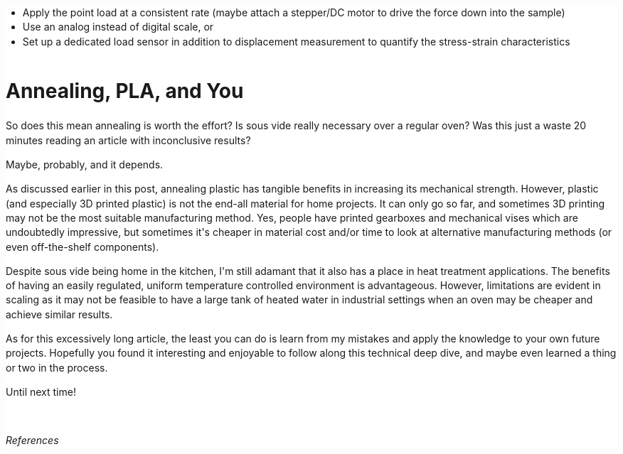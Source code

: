 + Apply the point load at a consistent rate (maybe attach a stepper/DC motor to drive the force down into the sample)
+ Use an analog instead of digital scale, or
+ Set up a dedicated load sensor in addition to displacement measurement to quantify the stress-strain characteristics

# Annealing, PLA, and You

So does this mean annealing is worth the effort? Is sous vide really necessary over a regular oven? Was this just a waste 20 minutes reading an article with inconclusive results?

Maybe, probably, and it depends. 

As discussed earlier in this post, annealing plastic has tangible benefits in increasing its mechanical strength. However, plastic (and especially 3D printed plastic) is not the end-all material for home projects. It can only go so far, and sometimes 3D printing may not be the most suitable manufacturing method. Yes, people have printed gearboxes and mechanical vises which are undoubtedly impressive, but sometimes it's cheaper in material cost and/or time to look at alternative manufacturing methods (or even off-the-shelf components).

Despite sous vide being home in the kitchen, I'm still adamant that it also has a place in heat treatment applications. The benefits of having an easily regulated, uniform temperature controlled environment is advantageous. However, limitations are evident in scaling as it may not be feasible to have a large tank of heated water in industrial settings when an oven may be cheaper and achieve similar results.

As for this excessively long article, the least you can do is learn from my mistakes and apply the knowledge to your own future projects. Hopefully you found it interesting and enjoyable to follow along this technical deep dive, and maybe even learned a thing or two in the process.

Until next time!

<br>
<p style="margin-bottom:-15px"><em>References</em></p>